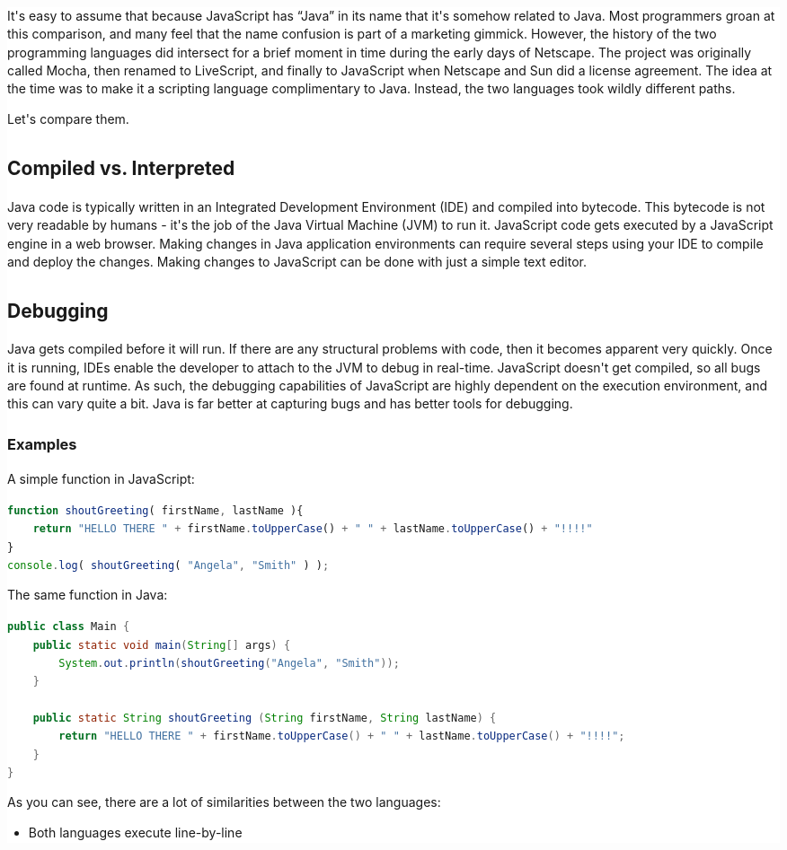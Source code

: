 It's easy to assume that because JavaScript has “Java” in its name that it's somehow related to Java. Most programmers groan at this comparison, and many feel that the name confusion is part of a marketing gimmick. However, the history of the two programming languages did intersect for a brief moment in time during the early days of Netscape. The project was originally called Mocha, then renamed to LiveScript, and finally to JavaScript when Netscape and Sun did a license agreement. The idea at the time was to make it a scripting language complimentary to Java. Instead, the two languages took wildly different paths.

Let's compare them.

## Compiled vs. Interpreted  

Java code is typically written in an Integrated Development Environment (IDE) and compiled into bytecode. This bytecode is not very readable by humans - it's the job of the Java Virtual Machine (JVM) to run it. JavaScript code gets executed by a JavaScript engine in a web browser. Making changes in Java application environments can require several steps using your IDE to compile and deploy the changes. Making changes to JavaScript can be done with just a simple text editor.

## Debugging  

Java gets compiled before it will run. If there are any structural problems with code, then it becomes apparent very quickly. Once it is running, IDEs enable the developer to attach to the JVM to debug in real-time. JavaScript doesn't get compiled, so all bugs are found at runtime. As such, the debugging capabilities of JavaScript are highly dependent on the execution environment, and this can vary quite a bit. Java is far better at capturing bugs and has better tools for debugging.

### Examples  

A simple function in JavaScript:

```javascript
function shoutGreeting( firstName, lastName ){
    return "HELLO THERE " + firstName.toUpperCase() + " " + lastName.toUpperCase() + "!!!!"
}
console.log( shoutGreeting( "Angela", "Smith" ) );
```

The same function in Java:

```java
public class Main {
    public static void main(String[] args) {
        System.out.println(shoutGreeting("Angela", "Smith"));
    }

    public static String shoutGreeting (String firstName, String lastName) {
        return "HELLO THERE " + firstName.toUpperCase() + " " + lastName.toUpperCase() + "!!!!";
    }
}
```

As you can see, there are a lot of similarities between the two languages:

* Both languages execute line-by-line

